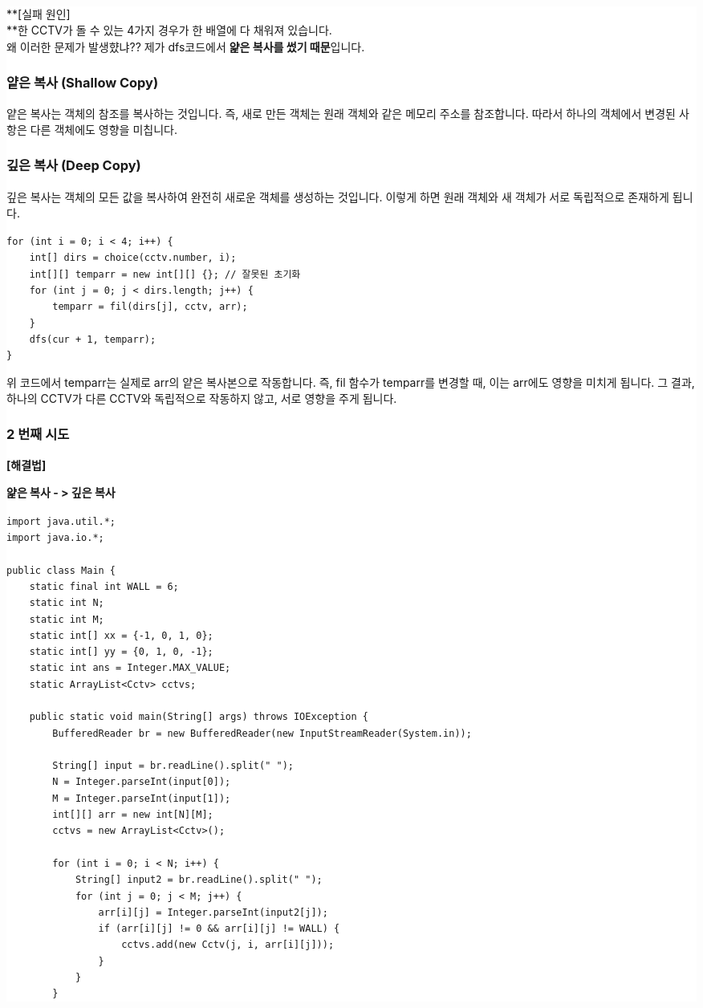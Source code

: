   
  

**\[실패 원인\]  
**한 CCTV가 돌 수 있는 4가지 경우가 한 배열에 다 채워져 있습니다.    
왜 이러한 문제가 발생햤냐?? 제가 dfs코드에서 **얉은 복사를 썼기 때문**입니다.

### **얕은 복사 (Shallow Copy)**

얕은 복사는 객체의 참조를 복사하는 것입니다. 즉, 새로 만든 객체는 원래 객체와 같은 메모리 주소를 참조합니다. 따라서 하나의 객체에서 변경된 사항은 다른 객체에도 영향을 미칩니다.

### **깊은 복사 (Deep Copy)**

깊은 복사는 객체의 모든 값을 복사하여 완전히 새로운 객체를 생성하는 것입니다. 이렇게 하면 원래 객체와 새 객체가 서로 독립적으로 존재하게 됩니다.

```
for (int i = 0; i < 4; i++) {
    int[] dirs = choice(cctv.number, i);
    int[][] temparr = new int[][] {}; // 잘못된 초기화
    for (int j = 0; j < dirs.length; j++) {
        temparr = fil(dirs[j], cctv, arr);
    }
    dfs(cur + 1, temparr);
}
```

위 코드에서 temparr는 실제로 arr의 얕은 복사본으로 작동합니다. 즉, fil 함수가 temparr를 변경할 때, 이는 arr에도 영향을 미치게 됩니다. 그 결과, 하나의 CCTV가 다른 CCTV와 독립적으로 작동하지 않고, 서로 영향을 주게 됩니다.

### **2 번째 시도**  

**\[해결법\]**

**얉은 복사 - > 깊은 복사**

```
import java.util.*;
import java.io.*;

public class Main {
    static final int WALL = 6;
    static int N;
    static int M;
    static int[] xx = {-1, 0, 1, 0};
    static int[] yy = {0, 1, 0, -1};
    static int ans = Integer.MAX_VALUE;
    static ArrayList<Cctv> cctvs;

    public static void main(String[] args) throws IOException {
        BufferedReader br = new BufferedReader(new InputStreamReader(System.in));

        String[] input = br.readLine().split(" ");
        N = Integer.parseInt(input[0]);
        M = Integer.parseInt(input[1]);
        int[][] arr = new int[N][M];
        cctvs = new ArrayList<Cctv>();

        for (int i = 0; i < N; i++) {
            String[] input2 = br.readLine().split(" ");
            for (int j = 0; j < M; j++) {
                arr[i][j] = Integer.parseInt(input2[j]);
                if (arr[i][j] != 0 && arr[i][j] != WALL) {
                    cctvs.add(new Cctv(j, i, arr[i][j]));
                }
            }
        }

```